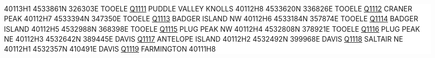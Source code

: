 <td>40113H1</td>
<td>4533861N 326303E</td>
<td>TOOELE</td>
</tr>
<tr>
<td><a href="ftp://ftp.agrc.utah.gov/DRG/24k/Collarless/q1111_DRG24k-c.zip">Q1111</a></td>
<td>PUDDLE VALLEY KNOLLS</td>
<td>40112H8</td>
<td>4533620N 336826E</td>
<td>TOOELE</td>
</tr>
<tr>
<td><a href="ftp://ftp.agrc.utah.gov/DRG/24k/Collarless/q1112_DRG24k-c.zip">Q1112</a></td>
<td>CRANER PEAK</td>
<td>40112H7</td>
<td>4533394N 347350E</td>
<td>TOOELE</td>
</tr>
<tr>
<td><a href="ftp://ftp.agrc.utah.gov/DRG/24k/Collarless/q1113_DRG24k-c.zip">Q1113</a></td>
<td>BADGER ISLAND NW</td>
<td>40112H6</td>
<td>4533184N 357874E</td>
<td>TOOELE</td>
</tr>
<tr>
<td><a href="ftp://ftp.agrc.utah.gov/DRG/24k/Collarless/q1114_DRG24k-c.zip">Q1114</a></td>
<td>BADGER ISLAND</td>
<td>40112H5</td>
<td>4532988N 368398E</td>
<td>TOOELE</td>
</tr>
<tr>
<td><a href="ftp://ftp.agrc.utah.gov/DRG/24k/Collarless/q1115_DRG24k-c.zip">Q1115</a></td>
<td>PLUG PEAK NW</td>
<td>40112H4</td>
<td>4532808N 378921E</td>
<td>TOOELE</td>
</tr>
<tr>
<td><a href="ftp://ftp.agrc.utah.gov/DRG/24k/Collarless/q1116_DRG24k-c.zip">Q1116</a></td>
<td>PLUG PEAK NE</td>
<td>40112H3</td>
<td>4532642N 389445E</td>
<td>DAVIS</td>
</tr>
<tr>
<td><a href="ftp://ftp.agrc.utah.gov/DRG/24k/Collarless/q1117_DRG24k-c.zip">Q1117</a></td>
<td>ANTELOPE ISLAND</td>
<td>40112H2</td>
<td>4532492N 399968E</td>
<td>DAVIS</td>
</tr>
<tr>
<td><a href="ftp://ftp.agrc.utah.gov/DRG/24k/Collarless/q1118_DRG24k-c.zip">Q1118</a></td>
<td>SALTAIR NE</td>
<td>40112H1</td>
<td>4532357N 410491E</td>
<td>DAVIS</td>
</tr>
<tr>
<td><a href="ftp://ftp.agrc.utah.gov/DRG/24k/Collarless/q1119_DRG24k-c.zip">Q1119</a></td>
<td>FARMINGTON</td>
<td>40111H8</td>